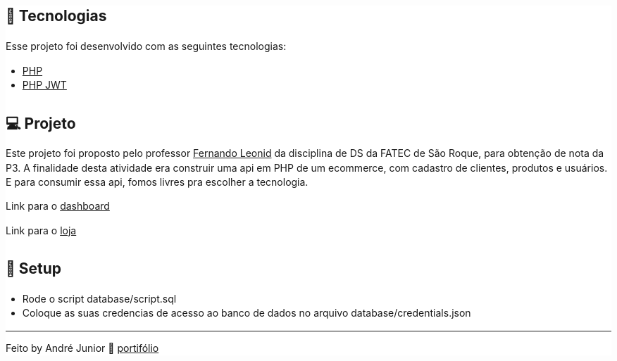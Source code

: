 ## 🚀 Tecnologias

Esse projeto foi desenvolvido com as seguintes tecnologias:

- [PHP](https://www.php.net)
- [PHP JWT](https://github.com/firebase/php-jwt)

## 💻 Projeto

Este projeto foi proposto pelo professor [Fernando Leonid](https://github.com/fernandoleonid) da disciplina de DS da FATEC de São Roque,
para obtenção de nota da P3. A finalidade desta atividade era construir uma api em PHP de 
um ecommerce, com cadastro de clientes, produtos e usuários. E para consumir essa api,
fomos livres pra escolher a tecnologia.


Link para o [dashboard](https://github.com/andrejr971/dashboard-ecommerce)

Link para o [loja](https://github.com/andrejr971/frontend-ecommerce)


## :wrench: Setup

- Rode o script database/script.sql
- Coloque as suas credencias de acesso ao banco de dados no arquivo database/credentials.json

---

Feito by André Junior :wave: [portifólio](https://andrejr.dev)